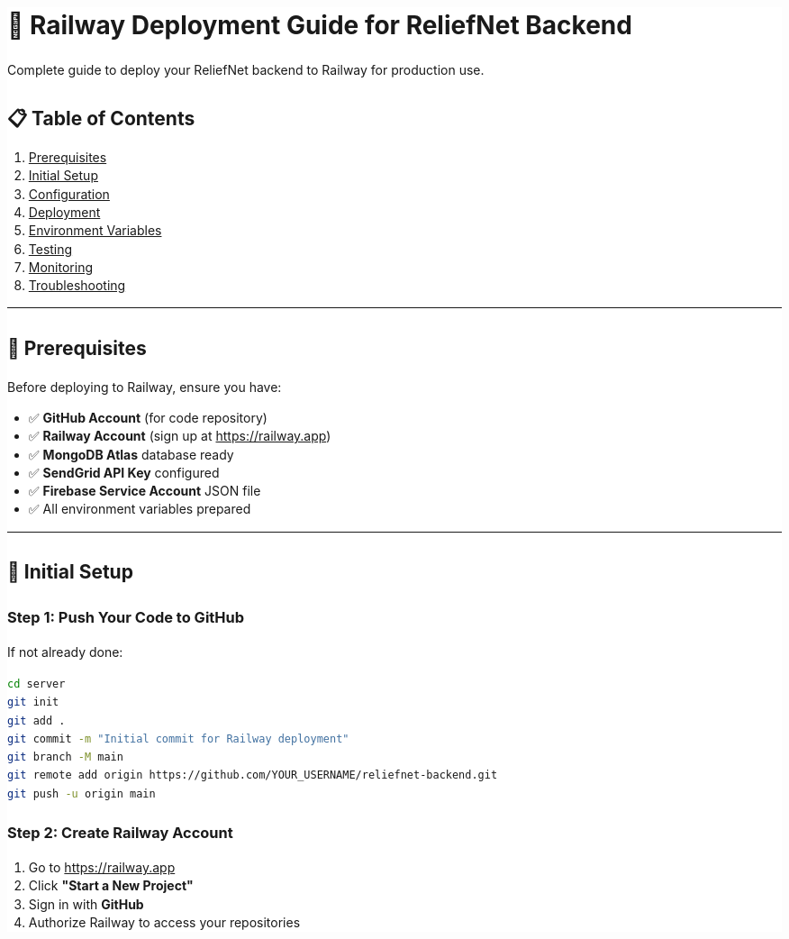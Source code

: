 # 🚄 Railway Deployment Guide for ReliefNet Backend

Complete guide to deploy your ReliefNet backend to Railway for production use.

## 📋 Table of Contents

1. [Prerequisites](#prerequisites)
2. [Initial Setup](#initial-setup)
3. [Configuration](#configuration)
4. [Deployment](#deployment)
5. [Environment Variables](#environment-variables)
6. [Testing](#testing)
7. [Monitoring](#monitoring)
8. [Troubleshooting](#troubleshooting)

---

## 🎯 Prerequisites

Before deploying to Railway, ensure you have:

- ✅ **GitHub Account** (for code repository)
- ✅ **Railway Account** (sign up at https://railway.app)
- ✅ **MongoDB Atlas** database ready
- ✅ **SendGrid API Key** configured
- ✅ **Firebase Service Account** JSON file
- ✅ All environment variables prepared

---

## 🚀 Initial Setup

### Step 1: Push Your Code to GitHub

If not already done:

```bash
cd server
git init
git add .
git commit -m "Initial commit for Railway deployment"
git branch -M main
git remote add origin https://github.com/YOUR_USERNAME/reliefnet-backend.git
git push -u origin main
```

### Step 2: Create Railway Account

1. Go to https://railway.app
2. Click **"Start a New Project"**
3. Sign in with **GitHub**
4. Authorize Railway to access your repositories
